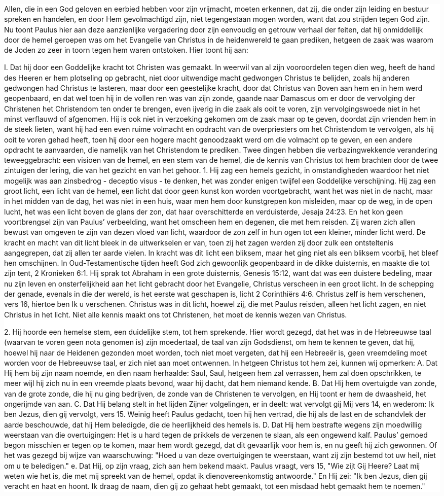 Allen, die in een God geloven en eerbied hebben voor zijn vrijmacht, moeten erkennen, dat zij, die onder zijn leiding en bestuur spreken en handelen, en door Hem gevolmachtigd zijn, niet tegengestaan mogen worden, want dat zou strijden tegen God zijn. Nu toont Paulus hier aan deze aanzienlijke vergadering door zijn eenvoudig en getrouw verhaal der feiten, dat hij onmiddellijk door de hemel geroepen was om het Evangelie van Christus in de heidenwereld te gaan prediken, hetgeen de zaak was waarom de Joden zo zeer in toorn tegen hem waren ontstoken. Hier toont hij aan:

I. Dat hij door een Goddelijke kracht tot Christen was gemaakt. In weerwil van al zijn vooroordelen tegen dien weg, heeft de hand des Heeren er hem plotseling op gebracht, niet door uitwendige macht gedwongen Christus te belijden, zoals hij anderen gedwongen had Christus te lasteren, maar door een geestelijke kracht, door dat Christus van Boven aan hem en in hem werd geopenbaard, en dat wel toen hij in de vollen ren was van zijn zonde, gaande naar Damascus om er door de vervolging der Christenen het Christendom ten onder te brengen, even ijverig in die zaak als ooit te voren, zijn vervolgingswoede niet in het minst verflauwd of afgenomen. Hij is ook niet in verzoeking gekomen om de zaak maar op te geven, doordat zijn vrienden hem in de steek lieten, want hij had een even ruime volmacht en opdracht van de overpriesters om het Christendom te vervolgen, als hij ooit te voren gehad heeft, toen hij door een hogere macht genoodzaakt werd om die volmacht op te geven, en een andere opdracht te aanvaarden, die namelijk van het Christendom te prediken. Twee dingen hebben die verbazingwekkende verandering teweeggebracht: een visioen van de hemel, en een stem van de hemel, die de kennis van Christus tot hem brachten door de twee zintuigen der lering, die van het gezicht en van het gehoor. 
1\. Hij zag een hemels gezicht, in omstandigheden waardoor het niet mogelijk was aan zinsbedrog - deceptio visus - te denken, het was zonder enigen twijfel een Goddelijke verschijning. Hij zag een groot licht, een licht van de hemel, een licht dat door geen kunst kon worden voortgebracht, want het was niet in de nacht, maar in het midden van de dag, het was niet in een huis, waar men hem door kunstgrepen kon misleiden, maar op de weg, in de open lucht, het was een licht boven de glans der zon, dat haar overschitterde en verduisterde, Jesaja 24:23. En het kon geen voortbrengsel zijn van Paulus’ verbeelding, want het omscheen hem en degenen, die met hem reisden. Zij waren zich allen bewust van omgeven te zijn van dezen vloed van licht, waardoor de zon zelf in hun ogen tot een kleiner, minder licht werd. De kracht en macht van dit licht bleek in de uitwerkselen er van, toen zij het zagen werden zij door zulk een ontsteltenis aangegrepen, dat zij allen ter aarde vielen. In kracht was dit licht een bliksem, maar het ging niet als een bliksem voorbij, het bleef hen omschijnen. In Oud-Testamentische tijden heeft God zich gewoonlijk geopenbaard in de dikke duisternis, en maakte die tot zijn tent, 2 Kronieken 6:1. Hij sprak tot Abraham in een grote duisternis, Genesis 15:12, want dat was een duistere bedeling, maar nu zijn leven en onsterfelijkheid aan het licht gebracht door het Evangelie, Christus verscheen in een groot licht. In de schepping der genade, evenals in die der wereld, is het eerste wat geschapen is, licht 2 Corinthiërs 4:6. Christus zelf is hem verschenen, vers 16, hiertoe ben Ik u verschenen. Christus was in dit licht, hoewel zij, die met Paulus reisden, alleen het licht zagen, en niet Christus in het licht. Niet alle kennis maakt ons tot Christenen, het moet de kennis wezen van Christus. 

2\. Hij hoorde een hemelse stem, een duidelijke stem, tot hem sprekende. Hier wordt gezegd, dat het was in de Hebreeuwse taal (waarvan te voren geen nota genomen is) zijn moedertaal, de taal van zijn Godsdienst, om hem te kennen te geven, dat hij, hoewel hij naar de Heidenen gezonden moet worden, toch niet moet vergeten, dat hij een Hebreeër is, geen vreemdeling moet worden voor de Hebreeuwse taal, er zich niet aan moet ontwennen. In hetgeen Christus tot hem zei, kunnen wij opmerken:
A. Dat Hij hem bij zijn naam noemde, en dien naam herhaalde: Saul, Saul, hetgeen hem zal verrassen, hem zal doen opschrikken, te meer wijl hij zich nu in een vreemde plaats bevond, waar hij dacht, dat hem niemand kende.
B. Dat Hij hem overtuigde van zonde, van de grote zonde, die hij nu ging bedrijven, de zonde van de Christenen te vervolgen, en Hij toont er hem de dwaasheid, het ongerijmde van aan.
C. Dat Hij belang stelt in het lijden Zijner volgelingen, er in deelt: wat vervolgt gij Mij vers 14, en wederom: Ik ben Jezus, dien gij vervolgt, vers 15. Weinig heeft Paulus gedacht, toen hij hen vertrad, die hij als de last en de schandvlek der aarde beschouwde, dat hij Hem beledigde, die de heerlijkheid des hemels is.
D. Dat Hij hem bestrafte wegens zijn moedwillig weerstaan van die overtuigingen: Het is u hard tegen de prikkels de verzenen te slaan, als een ongewend kalf. Paulus’ gemoed begon misschien er tegen op te komen, maar hem wordt gezegd, dat dit gevaarlijk voor hem is, en nu geeft hij zich gewonnen. 
Of het was gezegd bij wijze van waarschuwing: "Hoed u van deze overtuigingen te weerstaan, want zij zijn bestemd tot uw heil, niet om u te beledigen." e. Dat Hij, op zijn vraag, zich aan hem bekend maakt. Paulus vraagt, vers 15, "Wie zijt Gij Heere? Laat mij weten wie het is, die met mij spreekt van de hemel, opdat ik dienovereenkomstig antwoorde." En Hij zei: "Ik ben Jezus, dien gij veracht en haat en hoont. Ik draag de naam, dien gij zo gehaat hebt gemaakt, tot een misdaad hebt gemaakt hem te noemen." 